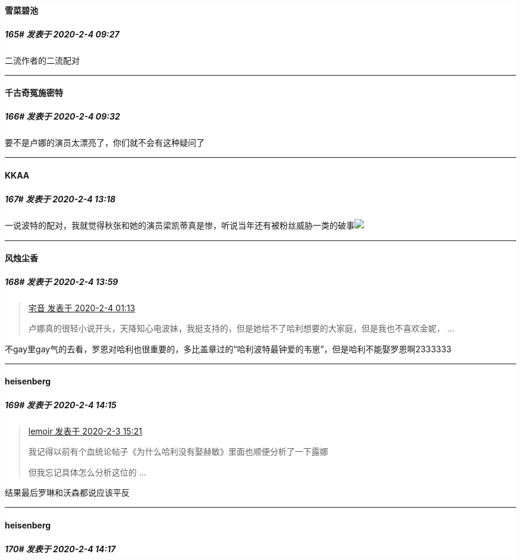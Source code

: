 ####  雪菜碧池  
##### 165#       发表于 2020-2-4 09:27


二流作者的二流配对


-----

####  千古奇冤施密特  
##### 166#       发表于 2020-2-4 09:32


要不是卢娜的演员太漂亮了，你们就不会有这种疑问了


-----

####  KKAA  
##### 167#       发表于 2020-2-4 13:18


一说波特的配对，我就觉得秋张和她的演员梁凯蒂真是惨，听说当年还有被粉丝威胁一类的破事<img src="https://static.saraba1st.com/image/smiley/face2017/001.png" referrerpolicy="no-referrer">


-----

####  风烛尘香  
##### 168#       发表于 2020-2-4 13:59


<blockquote><a href="httphttps://bbs.saraba1st.com/2b/forum.php?mod=redirect&amp;goto=findpost&amp;pid=46320095&amp;ptid=1912026" target="_blank">宅音 发表于 2020-2-4 01:13</a>

卢娜真的很轻小说开头，天降知心电波妹，我挺支持的，但是她给不了哈利想要的大家庭，但是我也不喜欢金妮， ...</blockquote>
不gay里gay气的去看，罗恩对哈利也很重要的，多比盖章过的“哈利波特最钟爱的韦崽”，但是哈利不能娶罗恩啊2333333


-----

####  heisenberg  
##### 169#       发表于 2020-2-4 14:15


<blockquote><a href="httphttps://bbs.saraba1st.com/2b/forum.php?mod=redirect&amp;goto=findpost&amp;pid=46315087&amp;ptid=1912026" target="_blank">lemoir 发表于 2020-2-3 15:21</a>

我记得以前有个血统论帖子《为什么哈利没有娶赫敏》里面也顺便分析了一下露娜

但我忘记具体怎么分析这位的 ...</blockquote>
结果最后罗琳和沃森都说应该平反


-----

####  heisenberg  
##### 170#       发表于 2020-2-4 14:17
